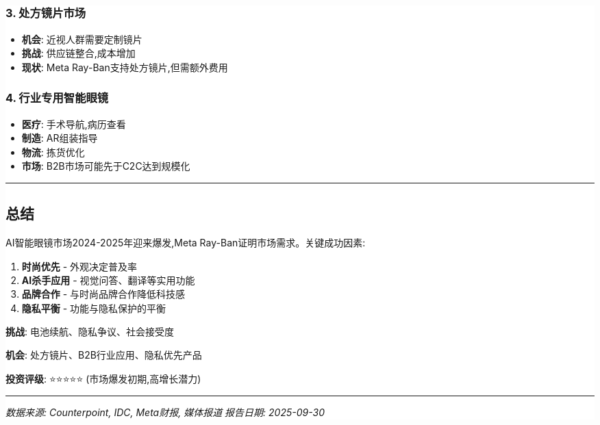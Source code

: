 ### 3. 处方镜片市场
- **机会**: 近视人群需要定制镜片
- **挑战**: 供应链整合,成本增加
- **现状**: Meta Ray-Ban支持处方镜片,但需额外费用

### 4. 行业专用智能眼镜
- **医疗**: 手术导航,病历查看
- **制造**: AR组装指导
- **物流**: 拣货优化
- **市场**: B2B市场可能先于C2C达到规模化

---

## 总结

AI智能眼镜市场2024-2025年迎来爆发,Meta Ray-Ban证明市场需求。关键成功因素:
1. **时尚优先** - 外观决定普及率
2. **AI杀手应用** - 视觉问答、翻译等实用功能
3. **品牌合作** - 与时尚品牌合作降低科技感
4. **隐私平衡** - 功能与隐私保护的平衡

**挑战**: 电池续航、隐私争议、社会接受度

**机会**: 处方镜片、B2B行业应用、隐私优先产品

**投资评级**: ⭐⭐⭐⭐⭐ (市场爆发初期,高增长潜力)

---

*数据来源: Counterpoint, IDC, Meta财报, 媒体报道*
*报告日期: 2025-09-30*